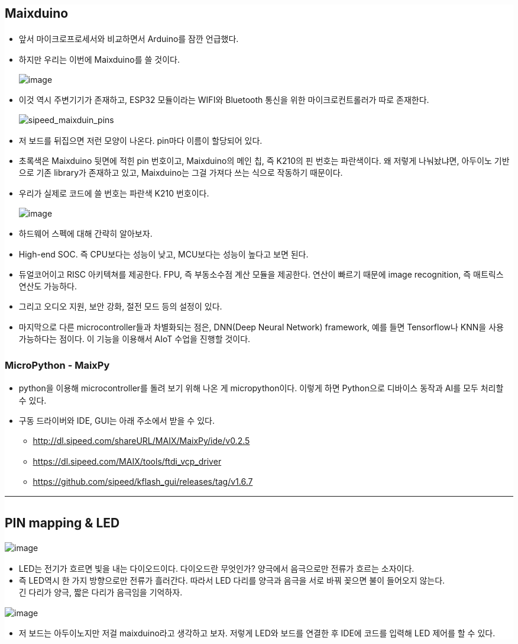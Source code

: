 ## Maixduino
- 앞서 마이크로프로세서와 비교하면서 Arduino를 잠깐 언급했다.

- 하지만 우리는 이번에  Maixduino를 쓸 것이다.

  ![image](https://user-images.githubusercontent.com/59239144/126867413-ed467f9a-dd1d-4a29-ba36-5e60d12d1372.png)

- 이것 역시 주변기기가 존재하고, ESP32 모듈이라는 WIFI와 Bluetooth 통신을 위한 마이크로컨트롤러가 따로 존재한다.

  ![sipeed_maixduin_pins](https://user-images.githubusercontent.com/59239144/126868313-9d4f6892-98d0-46cd-9bec-02c3a88aedda.png)

- 저 보드를 뒤집으면 저런 모양이 나온다. pin마다 이름이 할당되어 있다.

- 초록색은 Maixduino 뒷면에 적힌 pin 번호이고, Maixduino의 메인 칩, 즉 K210의 핀 번호는 파란색이다. 왜 저렇게 나눠놨냐면, 아두이노 기반으로 기존 library가 존재하고 있고, Maixduino는 그걸 가져다 쓰는 식으로 작동하기 때문이다.

- 우리가 실제로 코드에 쓸 번호는 파란색 K210 번호이다.

  ![image](https://user-images.githubusercontent.com/59239144/126872511-70fedc61-12c4-444c-b188-d6bb95c30e7a.png)

- 하드웨어 스펙에 대해 간략히 알아보자.

- High-end SOC. 즉 CPU보다는 성능이 낮고, MCU보다는 성능이 높다고 보면 된다.

- 듀얼코어이고 RISC 아키텍쳐를 제공한다. FPU, 즉 부동소수점 계산 모듈을 제공한다. 연산이 빠르기 때문에 image recognition, 즉 매트릭스 연산도 가능하다.

- 그리고 오디오 지원, 보안 강화, 절전 모드 등의 설정이 있다.

- 마지막으로 다른 microcontroller들과 차별화되는 점은, DNN(Deep Neural Network) framework, 예를 들면 Tensorflow나 KNN을 사용 가능하다는 점이다. 이 기능을 이용해서 AIoT 수업을 진행할 것이다.

### MicroPython - MaixPy

- python을 이용해 microcontroller를 돌려 보기 위해 나온 게 micropython이다. 이렇게 하면 Python으로 디바이스 동작과 AI를 모두 처리할 수 있다.

- 구동 드라이버와 IDE, GUI는 아래 주소에서 받을 수 있다.

  - http://dl.sipeed.com/shareURL/MAIX/MaixPy/ide/v0.2.5

  - https://dl.sipeed.com/MAIX/tools/ftdi_vcp_driver

  - https://github.com/sipeed/kflash_gui/releases/tag/v1.6.7
---

## PIN mapping & LED

![image](https://user-images.githubusercontent.com/59239144/126886757-7b95043c-fcb6-48af-bd09-afc0d04761ac.png)

- LED는 전기가 흐르면 빛을 내는 다이오드이다. 다이오드란 무엇인가? 양극에서 음극으로만 전류가 흐르는 소자이다.
- 즉 LED역시 한 가지 방향으로만 전류가 흘러간다. 따라서 LED 다리를 양극과 음극을 서로 바꿔 꽂으면 불이 들어오지 않는다.<br /> 긴 다리가 양극, 짧은 다리가 음극임을 기억하자.

![image](https://user-images.githubusercontent.com/59239144/126889075-b859aa27-c788-4699-b569-7d4b4aca45ee.png)

- 저 보드는 아두이노지만 저걸 maixduino라고 생각하고 보자. 저렇게 LED와 보드를 연결한 후 IDE에 코드를 입력해 LED 제어를 할 수 있다.
